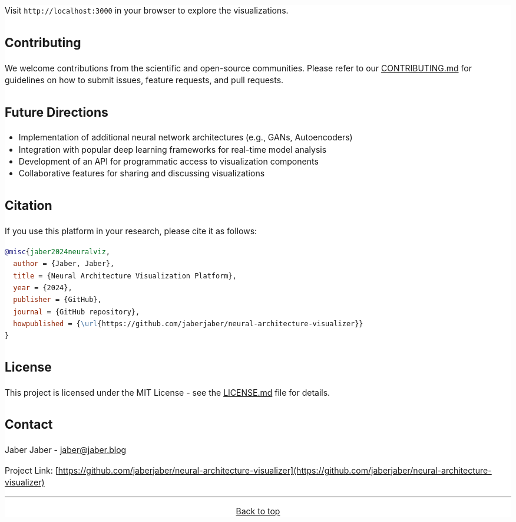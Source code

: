 Visit `http://localhost:3000` in your browser to explore the visualizations.

## Contributing

We welcome contributions from the scientific and open-source communities. Please refer to our [CONTRIBUTING.md](CONTRIBUTING.md) for guidelines on how to submit issues, feature requests, and pull requests.

## Future Directions

- Implementation of additional neural network architectures (e.g., GANs, Autoencoders)
- Integration with popular deep learning frameworks for real-time model analysis
- Development of an API for programmatic access to visualization components
- Collaborative features for sharing and discussing visualizations

## Citation

If you use this platform in your research, please cite it as follows:

```bibtex
@misc{jaber2024neuralviz,
  author = {Jaber, Jaber},
  title = {Neural Architecture Visualization Platform},
  year = {2024},
  publisher = {GitHub},
  journal = {GitHub repository},
  howpublished = {\url{https://github.com/jaberjaber/neural-architecture-visualizer}}
}
```

## License

This project is licensed under the MIT License - see the [LICENSE.md](LICENSE.md) file for details.

## Contact

Jaber Jaber - [jaber@jaber.blog](mailto:jaber@jaber.blog)

Project Link: [https://github.com/jaberjaber/neural-architecture-visualizer](https://github.com/jaberjaber/neural-architecture-visualizer)

---

<p align="center">
  <a href="#neural-architecture-visualization-platform">Back to top</a>
</p>
